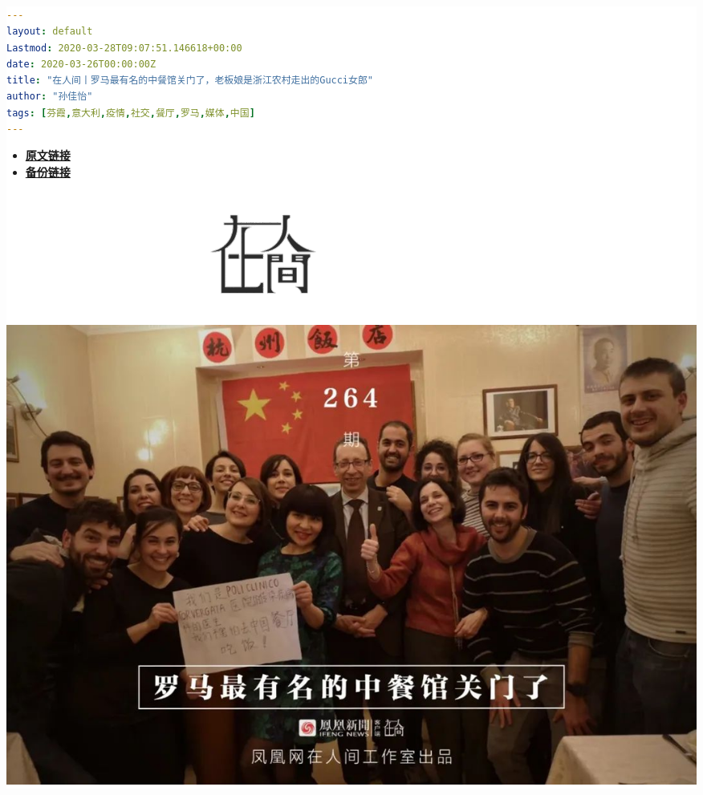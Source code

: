 ```yaml
---
layout: default
Lastmod: 2020-03-28T09:07:51.146618+00:00
date: 2020-03-26T00:00:00Z
title: "在人间丨罗马最有名的中餐馆关门了，老板娘是浙江农村走出的Gucci女郎"
author: "孙佳怡"
tags: [芬霞,意大利,疫情,社交,餐厅,罗马,媒体,中国]
---
```


* [**原文链接**](https://mp.weixin.qq.com/s/UmITl_RjBMFUejgB7Wox6Q)
* [**备份链接**](http://archive.is/0lejb)


![](/images/post/55148d6cc64699a01e578a179c58520b.jpg)

![](/images/post/ddd847bbc5b4bb516ff9d39ced7b3c9b.jpg)
